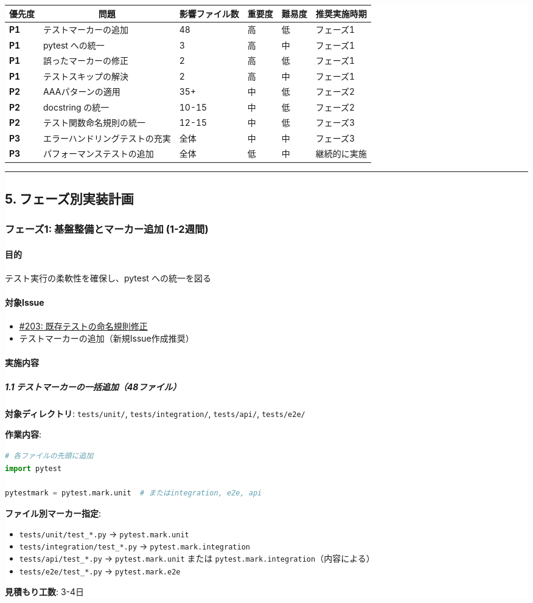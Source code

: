 | 優先度 | 問題 | 影響ファイル数 | 重要度 | 難易度 | 推奨実施時期 |
|-------|------|--------------|--------|--------|-------------|
| **P1** | テストマーカーの追加 | 48 | 高 | 低 | フェーズ1 |
| **P1** | pytest への統一 | 3 | 高 | 中 | フェーズ1 |
| **P1** | 誤ったマーカーの修正 | 2 | 高 | 低 | フェーズ1 |
| **P1** | テストスキップの解決 | 2 | 高 | 中 | フェーズ1 |
| **P2** | AAAパターンの適用 | 35+ | 中 | 低 | フェーズ2 |
| **P2** | docstring の統一 | 10-15 | 中 | 低 | フェーズ2 |
| **P2** | テスト関数命名規則の統一 | 12-15 | 中 | 低 | フェーズ3 |
| **P3** | エラーハンドリングテストの充実 | 全体 | 中 | 中 | フェーズ3 |
| **P3** | パフォーマンステストの追加 | 全体 | 低 | 中 | 継続的に実施 |

---

## 5. フェーズ別実装計画

### フェーズ1: 基盤整備とマーカー追加 (1-2週間)

#### 目的
テスト実行の柔軟性を確保し、pytest への統一を図る

#### 対象Issue
- [#203: 既存テストの命名規則修正](https://github.com/TIMMY-WEST/STOCK-INVESTMENT-ANALYZER/issues/203)
- テストマーカーの追加（新規Issue作成推奨）

#### 実施内容

##### 1.1 テストマーカーの一括追加（48ファイル）

**対象ディレクトリ**: `tests/unit/`, `tests/integration/`, `tests/api/`, `tests/e2e/`

**作業内容**:
```python
# 各ファイルの先頭に追加
import pytest

pytestmark = pytest.mark.unit  # またはintegration, e2e, api
```

**ファイル別マーカー指定**:
- `tests/unit/test_*.py` → `pytest.mark.unit`
- `tests/integration/test_*.py` → `pytest.mark.integration`
- `tests/api/test_*.py` → `pytest.mark.unit` または `pytest.mark.integration`（内容による）
- `tests/e2e/test_*.py` → `pytest.mark.e2e`

**見積もり工数**: 3-4日
